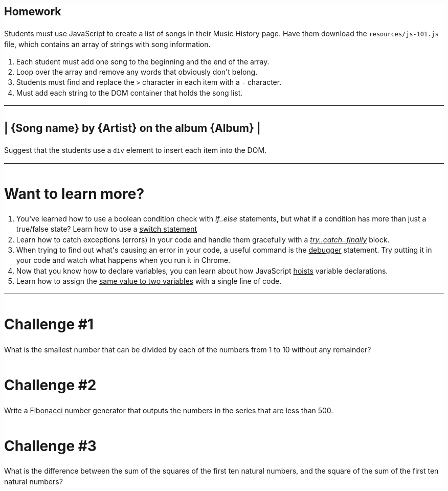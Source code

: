 
## Homework 

Students must use JavaScript to create a list of songs in their Music History page. Have them download the `resources/js-101.js` file, which contains an array of strings with song information.

1. Each student must add one song to the beginning and the end of the array.
1. Loop over the array and remove any words that obviously don't belong.
1. Students must find and replace the `>` character in each item with a `-` character.
1. Must add each string to the DOM container that holds the song list.

 ------------------------------------------------
|  {Song name} by {Artist} on the album {Album}  | 
 ------------------------------------------------

Suggest that the students use a `div` element to insert each item into the DOM.

---

# Want to learn more?

1. You've learned how to use a boolean condition check with *if..else* statements, but what if a condition has more than just a true/false state? Learn how to use a [switch statement](https://developer.mozilla.org/en-US/docs/Web/JavaScript/Reference/Statements/switch)
1. Learn how to catch exceptions (errors) in your code and handle them gracefully with a [*try..catch..finally*](https://developer.mozilla.org/en-US/docs/Web/JavaScript/Reference/Statements/try...catch) block.
1. When trying to find out what's causing an error in your code, a useful command is the [debugger](https://developer.mozilla.org/en-US/docs/Web/JavaScript/Reference/Statements/debugger) statement. Try putting it in your code and watch what happens when you run it in Chrome.
1. Now that you know how to declare variables, you can learn about how JavaScript [hoists](https://developer.mozilla.org/en-US/docs/Web/JavaScript/Reference/Statements/var#var_hoisting) variable declarations.
1. Learn how to assign the [same value to two variables](https://developer.mozilla.org/en-US/docs/Web/JavaScript/Reference/Statements/var#Assigning_two_variables_with_single_string_value) with a single line of code.

---

# Challenge \#1

What is the smallest number  that can be divided by each of the numbers from 1 to 10 without any remainder?

# Challenge \#2

Write a [Fibonacci number](https://en.wikipedia.org/wiki/Fibonacci_number) generator that outputs the numbers in the series that are less than 500.

# Challenge \#3

What is the difference between the sum of the squares of the first ten natural numbers, and the square of the sum of the first ten natural numbers?
